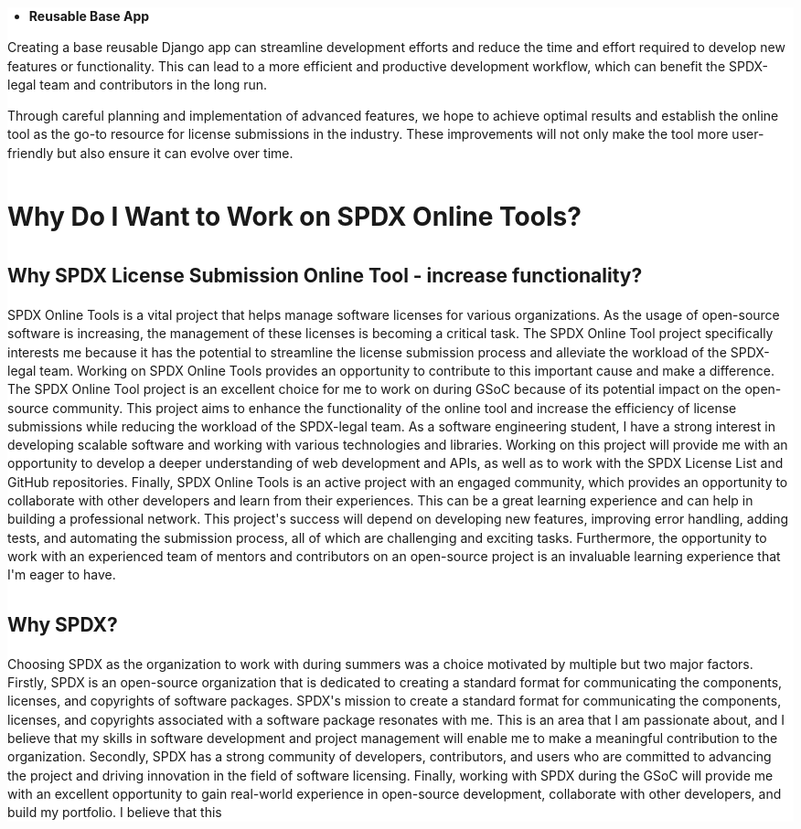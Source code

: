 -   **Reusable Base App**

Creating a base reusable Django app can streamline development efforts
and reduce the time and effort required to develop new features or
functionality. This can lead to a more efficient and productive
development workflow, which can benefit the SPDX-legal team and
contributors in the long run.

Through careful planning and implementation of advanced features, we
hope to achieve optimal results and establish the online tool as the
go-to resource for license submissions in the industry. These
improvements will not only make the tool more user-friendly but also
ensure it can evolve over time.

# **Why Do I Want to Work on SPDX Online Tools?**

## **Why SPDX License Submission Online Tool - increase functionality?**

SPDX Online Tools is a vital project that helps manage software licenses
for various organizations. As the usage of open-source software is
increasing, the management of these licenses is becoming a critical
task. The SPDX Online Tool project specifically interests me because it
has the potential to streamline the license submission process and
alleviate the workload of the SPDX-legal team. Working on SPDX Online
Tools provides an opportunity to contribute to this important cause and
make a difference. The SPDX Online Tool project is an excellent choice
for me to work on during GSoC because of its potential impact on the
open-source community. This project aims to enhance the functionality of
the online tool and increase the efficiency of license submissions while
reducing the workload of the SPDX-legal team. As a software engineering
student, I have a strong interest in developing scalable software and
working with various technologies and libraries. Working on this project
will provide me with an opportunity to develop a deeper understanding of
web development and APIs, as well as to work with the SPDX License List
and GitHub repositories. Finally, SPDX Online Tools is an active project
with an engaged community, which provides an opportunity to collaborate
with other developers and learn from their experiences. This can be a
great learning experience and can help in building a professional
network. This project\'s success will depend on developing new features,
improving error handling, adding tests, and automating the submission
process, all of which are challenging and exciting tasks. Furthermore,
the opportunity to work with an experienced team of mentors and
contributors on an open-source project is an invaluable learning
experience that I\'m eager to have.

## **Why SPDX?**

Choosing SPDX as the organization to work with during summers was a
choice motivated by multiple but two major factors. Firstly, SPDX is an
open-source organization that is dedicated to creating a standard format
for communicating the components, licenses, and copyrights of software
packages. SPDX\'s mission to create a standard format for communicating
the components, licenses, and copyrights associated with a software
package resonates with me. This is an area that I am passionate about,
and I believe that my skills in software development and project
management will enable me to make a meaningful contribution to the
organization. Secondly, SPDX has a strong community of developers,
contributors, and users who are committed to advancing the project and
driving innovation in the field of software licensing. Finally, working
with SPDX during the GSoC will provide me with an excellent opportunity
to gain real-world experience in open-source development, collaborate
with other developers, and build my portfolio. I believe that this